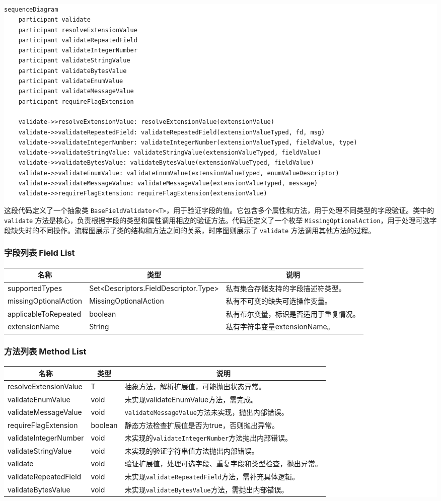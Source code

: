 ```mermaid
sequenceDiagram
    participant validate
    participant resolveExtensionValue
    participant validateRepeatedField
    participant validateIntegerNumber
    participant validateStringValue
    participant validateBytesValue
    participant validateEnumValue
    participant validateMessageValue
    participant requireFlagExtension

    validate->>resolveExtensionValue: resolveExtensionValue(extensionValue)
    validate->>validateRepeatedField: validateRepeatedField(extensionValueTyped, fd, msg)
    validate->>validateIntegerNumber: validateIntegerNumber(extensionValueTyped, fieldValue, type)
    validate->>validateStringValue: validateStringValue(extensionValueTyped, fieldValue)
    validate->>validateBytesValue: validateBytesValue(extensionValueTyped, fieldValue)
    validate->>validateEnumValue: validateEnumValue(extensionValueTyped, enumValueDescriptor)
    validate->>validateMessageValue: validateMessageValue(extensionValueTyped, message)
    validate->>requireFlagExtension: requireFlagExtension(extensionValue)
```

这段代码定义了一个抽象类 `BaseFieldValidator<T>`，用于验证字段的值。它包含多个属性和方法，用于处理不同类型的字段验证。类中的 `validate` 方法是核心，负责根据字段的类型和属性调用相应的验证方法。代码还定义了一个枚举 `MissingOptionalAction`，用于处理可选字段缺失时的不同操作。流程图展示了类的结构和方法之间的关系，时序图则展示了 `validate` 方法调用其他方法的过程。

### 字段列表 Field List

| 名称  | 类型  | 说明 |
|-------|-------|------|
| supportedTypes | Set<Descriptors.FieldDescriptor.Type> | 私有集合存储支持的字段描述符类型。 |
| missingOptionalAction | MissingOptionalAction | 私有不可变的缺失可选操作变量。 |
| applicableToRepeated | boolean | 私有布尔变量，标识是否适用于重复情况。 |
| extensionName | String | 私有字符串变量extensionName。 |

### 方法列表 Method List

| 名称  | 类型  | 说明 |
|-------|-------|------|
| resolveExtensionValue | T | 抽象方法，解析扩展值，可能抛出状态异常。 |
| validateEnumValue | void | 未实现validateEnumValue方法，需完成。 |
| validateMessageValue | void | `validateMessageValue`方法未实现，抛出内部错误。 |
| requireFlagExtension | boolean | 静态方法检查扩展值是否为true，否则抛出异常。 |
| validateIntegerNumber | void | 未实现的`validateIntegerNumber`方法抛出内部错误。 |
| validateStringValue | void | 未实现的验证字符串值方法抛出内部错误。 |
| validate | void | 验证扩展值，处理可选字段、重复字段和类型检查，抛出异常。 |
| validateRepeatedField | void | 未实现`validateRepeatedField`方法，需补充具体逻辑。 |
| validateBytesValue | void | 未实现`validateBytesValue`方法，需抛出内部错误。 |




